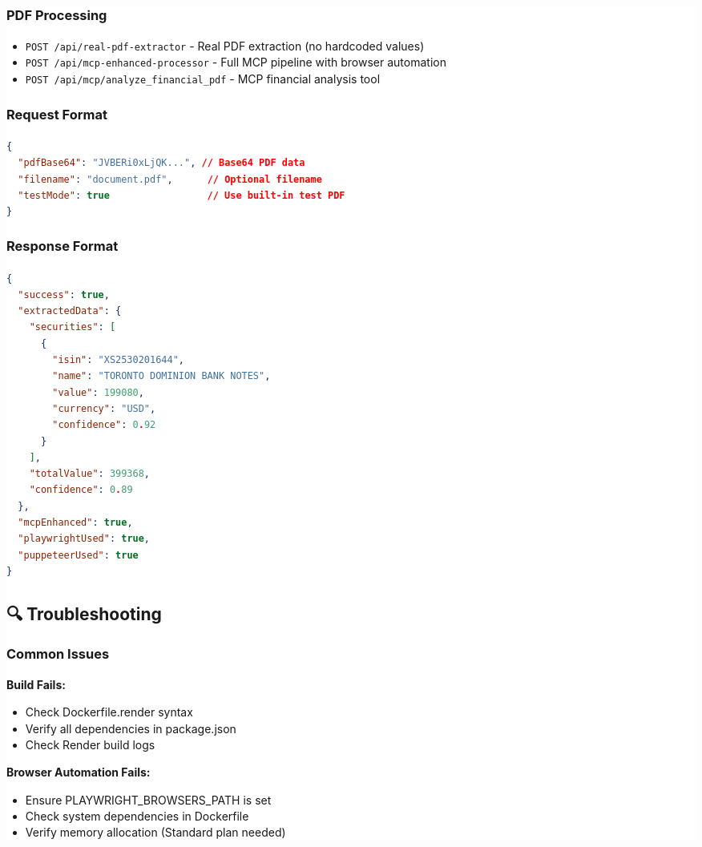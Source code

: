 ### PDF Processing
- `POST /api/real-pdf-extractor` - Real PDF extraction (no hardcoded values)
- `POST /api/mcp-enhanced-processor` - Full MCP pipeline with browser automation
- `POST /api/mcp/analyze_financial_pdf` - MCP financial analysis tool

### Request Format
```json
{
  "pdfBase64": "JVBERi0xLjQK...", // Base64 PDF data
  "filename": "document.pdf",      // Optional filename
  "testMode": true                 // Use built-in test PDF
}
```

### Response Format
```json
{
  "success": true,
  "extractedData": {
    "securities": [
      {
        "isin": "XS2530201644",
        "name": "TORONTO DOMINION BANK NOTES",
        "value": 199080,
        "currency": "USD",
        "confidence": 0.92
      }
    ],
    "totalValue": 399368,
    "confidence": 0.89
  },
  "mcpEnhanced": true,
  "playwrightUsed": true,
  "puppeteerUsed": true
}
```

## 🔍 Troubleshooting

### Common Issues

**Build Fails:**
- Check Dockerfile.render syntax
- Verify all dependencies in package.json
- Check Render build logs

**Browser Automation Fails:**
- Ensure PLAYWRIGHT_BROWSERS_PATH is set
- Check system dependencies in Dockerfile
- Verify memory allocation (Standard plan needed)
